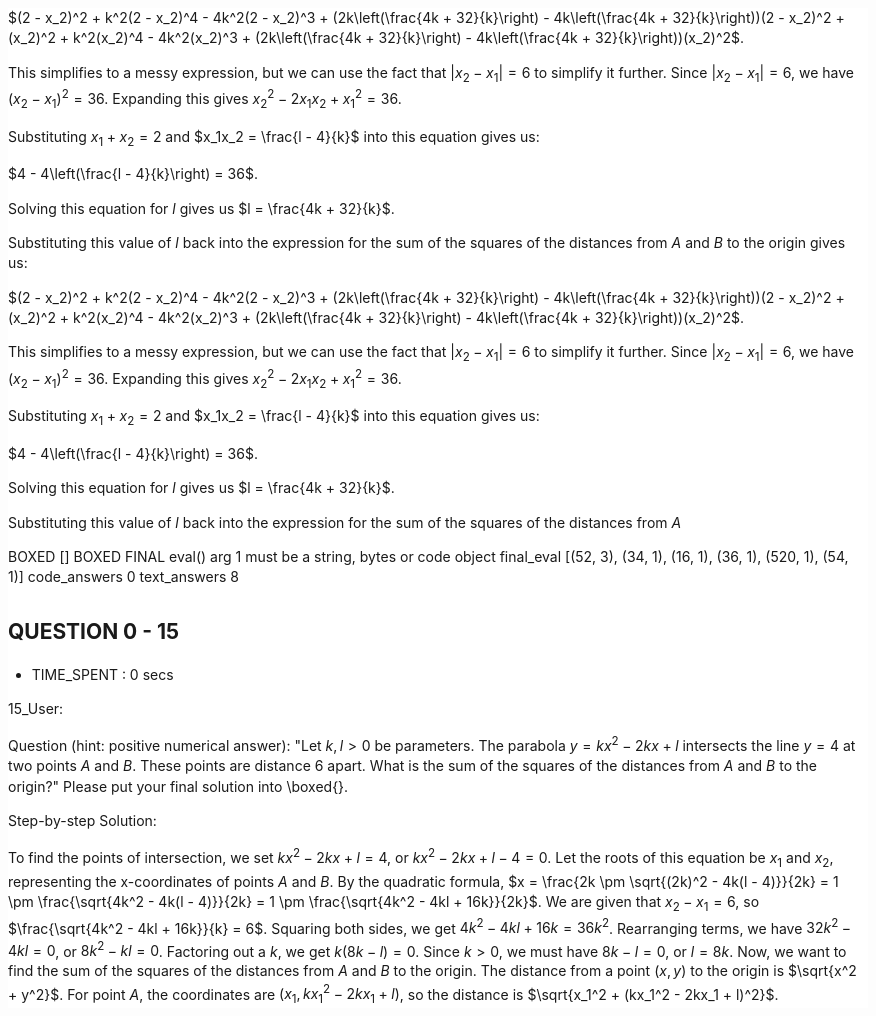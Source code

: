$(2 - x_2)^2 + k^2(2 - x_2)^4 - 4k^2(2 - x_2)^3 + (2k\left(\frac{4k + 32}{k}\right) - 4k\left(\frac{4k + 32}{k}\right))(2 - x_2)^2 + (x_2)^2 + k^2(x_2)^4 - 4k^2(x_2)^3 + (2k\left(\frac{4k + 32}{k}\right) - 4k\left(\frac{4k + 32}{k}\right))(x_2)^2$.

This simplifies to a messy expression, but we can use the fact that $|x_2 - x_1| = 6$ to simplify it further. Since $|x_2 - x_1| = 6$, we have $(x_2 - x_1)^2 = 36$. Expanding this gives $x_2^2 - 2x_1x_2 + x_1^2 = 36$.

Substituting $x_1 + x_2 = 2$ and $x_1x_2 = \frac{l - 4}{k}$ into this equation gives us:

$4 - 4\left(\frac{l - 4}{k}\right) = 36$.

Solving this equation for $l$ gives us $l = \frac{4k + 32}{k}$.

Substituting this value of $l$ back into the expression for the sum of the squares of the distances from $A$ and $B$ to the origin gives us:

$(2 - x_2)^2 + k^2(2 - x_2)^4 - 4k^2(2 - x_2)^3 + (2k\left(\frac{4k + 32}{k}\right) - 4k\left(\frac{4k + 32}{k}\right))(2 - x_2)^2 + (x_2)^2 + k^2(x_2)^4 - 4k^2(x_2)^3 + (2k\left(\frac{4k + 32}{k}\right) - 4k\left(\frac{4k + 32}{k}\right))(x_2)^2$.

This simplifies to a messy expression, but we can use the fact that $|x_2 - x_1| = 6$ to simplify it further. Since $|x_2 - x_1| = 6$, we have $(x_2 - x_1)^2 = 36$. Expanding this gives $x_2^2 - 2x_1x_2 + x_1^2 = 36$.

Substituting $x_1 + x_2 = 2$ and $x_1x_2 = \frac{l - 4}{k}$ into this equation gives us:

$4 - 4\left(\frac{l - 4}{k}\right) = 36$.

Solving this equation for $l$ gives us $l = \frac{4k + 32}{k}$.

Substituting this value of $l$ back into the expression for the sum of the squares of the distances from $A$

BOXED []
BOXED FINAL 
eval() arg 1 must be a string, bytes or code object final_eval
[(52, 3), (34, 1), (16, 1), (36, 1), (520, 1), (54, 1)]
code_answers 0 text_answers 8



## QUESTION 0 - 15 
- TIME_SPENT : 0 secs

15_User:

Question (hint: positive numerical answer):
"Let $k, l > 0$ be parameters. The parabola $y = kx^2 - 2kx + l$ intersects the line $y = 4$ at two points $A$ and $B$. These points are distance 6 apart. What is the sum of the squares of the distances from $A$ and $B$ to the origin?"
Please put your final solution into \boxed{}.

Step-by-step Solution:


To find the points of intersection, we set $kx^2 - 2kx + l = 4$, or $kx^2 - 2kx + l - 4 = 0$.
Let the roots of this equation be $x_1$ and $x_2$, representing the x-coordinates of points $A$ and $B$.
By the quadratic formula, $x = \frac{2k \pm \sqrt{(2k)^2 - 4k(l - 4)}}{2k} = 1 \pm \frac{\sqrt{4k^2 - 4k(l - 4)}}{2k} = 1 \pm \frac{\sqrt{4k^2 - 4kl + 16k}}{2k}$.
We are given that $x_2 - x_1 = 6$, so $\frac{\sqrt{4k^2 - 4kl + 16k}}{k} = 6$.
Squaring both sides, we get $4k^2 - 4kl + 16k = 36k^2$.
Rearranging terms, we have $32k^2 - 4kl = 0$, or $8k^2 - kl = 0$.
Factoring out a $k$, we get $k(8k - l) = 0$.
Since $k > 0$, we must have $8k - l = 0$, or $l = 8k$.
Now, we want to find the sum of the squares of the distances from $A$ and $B$ to the origin.
The distance from a point $(x, y)$ to the origin is $\sqrt{x^2 + y^2}$.
For point $A$, the coordinates are $(x_1, kx_1^2 - 2kx_1 + l)$, so the distance is $\sqrt{x_1^2 + (kx_1^2 - 2kx_1 + l)^2}$.